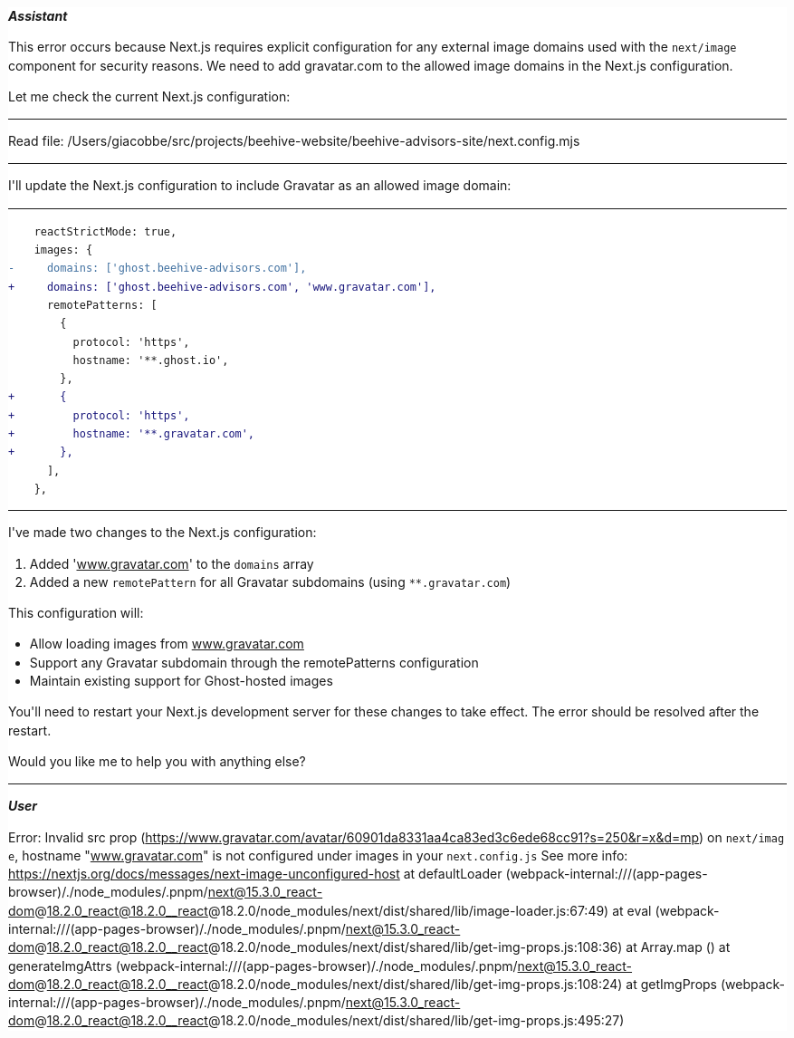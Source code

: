 
_**Assistant**_

This error occurs because Next.js requires explicit configuration for any external image domains used with the `next/image` component for security reasons. We need to add gravatar.com to the allowed image domains in the Next.js configuration.

Let me check the current Next.js configuration:

---

Read file: /Users/giacobbe/src/projects/beehive-website/beehive-advisors-site/next.config.mjs

---

I'll update the Next.js configuration to include Gravatar as an allowed image domain:

---

```diff
    reactStrictMode: true,
    images: {
-     domains: ['ghost.beehive-advisors.com'],
+     domains: ['ghost.beehive-advisors.com', 'www.gravatar.com'],
      remotePatterns: [
        {
          protocol: 'https',
          hostname: '**.ghost.io',
        },
+       {
+         protocol: 'https',
+         hostname: '**.gravatar.com',
+       },
      ],
    },
```

---

I've made two changes to the Next.js configuration:
1. Added 'www.gravatar.com' to the `domains` array
2. Added a new `remotePattern` for all Gravatar subdomains (using `**.gravatar.com`)

This configuration will:
- Allow loading images from www.gravatar.com
- Support any Gravatar subdomain through the remotePatterns configuration
- Maintain existing support for Ghost-hosted images

You'll need to restart your Next.js development server for these changes to take effect. The error should be resolved after the restart.

Would you like me to help you with anything else?

---

_**User**_

Error: Invalid src prop (https://www.gravatar.com/avatar/60901da8331aa4ca83ed3c6ede68cc91?s=250&r=x&d=mp) on `next/image`, hostname "www.gravatar.com" is not configured under images in your `next.config.js`
See more info: https://nextjs.org/docs/messages/next-image-unconfigured-host
    at defaultLoader (webpack-internal:///(app-pages-browser)/./node_modules/.pnpm/next@15.3.0_react-dom@18.2.0_react@18.2.0__react@18.2.0/node_modules/next/dist/shared/lib/image-loader.js:67:49)
    at eval (webpack-internal:///(app-pages-browser)/./node_modules/.pnpm/next@15.3.0_react-dom@18.2.0_react@18.2.0__react@18.2.0/node_modules/next/dist/shared/lib/get-img-props.js:108:36)
    at Array.map (<anonymous>)
    at generateImgAttrs (webpack-internal:///(app-pages-browser)/./node_modules/.pnpm/next@15.3.0_react-dom@18.2.0_react@18.2.0__react@18.2.0/node_modules/next/dist/shared/lib/get-img-props.js:108:24)
    at getImgProps (webpack-internal:///(app-pages-browser)/./node_modules/.pnpm/next@15.3.0_react-dom@18.2.0_react@18.2.0__react@18.2.0/node_modules/next/dist/shared/lib/get-img-props.js:495:27)